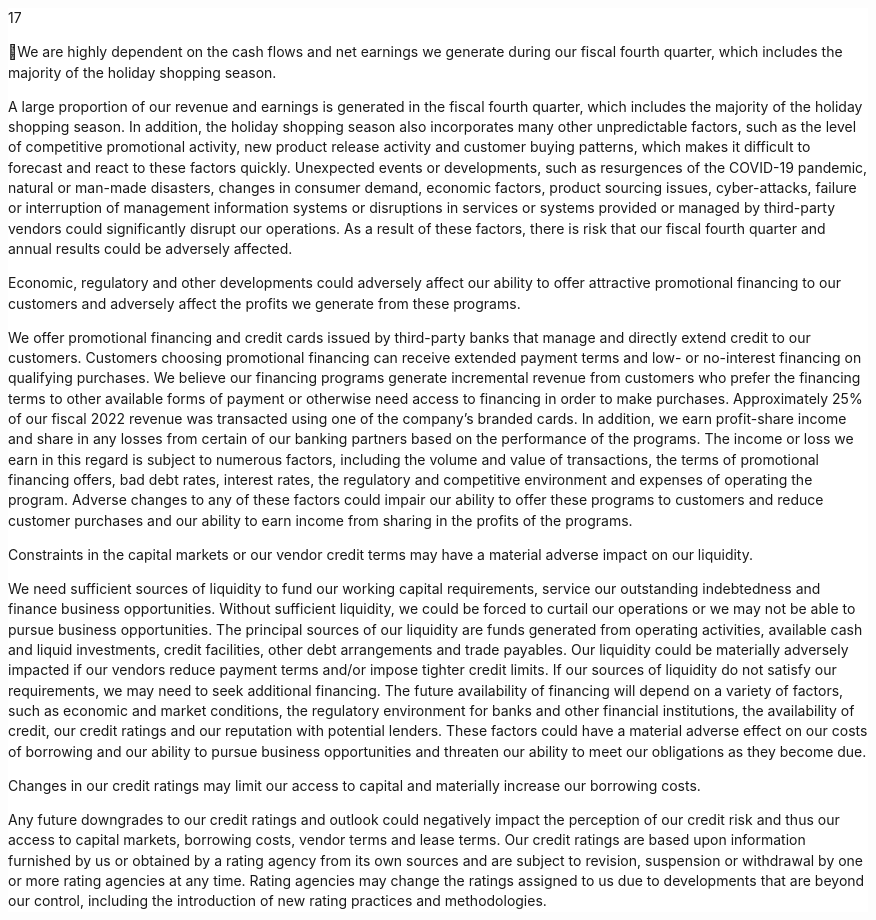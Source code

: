 17

We are highly dependent on the cash flows and net earnings we generate during our fiscal fourth quarter, which includes the majority of the holiday shopping season.

A large proportion of our revenue and earnings is generated in the fiscal fourth quarter, which includes the majority of the holiday shopping season. In addition, the holiday shopping season also incorporates many other unpredictable factors, such as the level of competitive promotional
activity, new product release activity and customer buying patterns, which makes it difficult to forecast and react to these factors quickly. Unexpected events or developments, such as resurgences of the COVID-19 pandemic, natural or man-made disasters, changes in consumer demand,
economic factors, product sourcing issues, cyber-attacks, failure or interruption of management information systems or disruptions in services or systems provided or managed by third-party vendors could significantly disrupt our operations. As a result of these factors, there is risk that our
fiscal fourth quarter and annual results could be adversely affected.

Economic, regulatory and other developments could adversely affect our ability to offer attractive promotional financing to our customers and adversely affect the profits we generate from these programs.

We offer promotional financing and credit cards issued by third-party banks that manage and directly extend credit to our customers. Customers choosing promotional financing can receive extended payment terms and low- or no-interest financing on qualifying purchases. We believe our
financing programs generate incremental revenue from customers who prefer the financing terms to other available forms of payment or otherwise need access to financing in order to make purchases. Approximately 25% of our fiscal 2022 revenue was transacted using one of the
company’s branded cards. In addition, we earn profit-share income and share in any losses from certain of our banking partners based on the performance of the programs. The income or loss we earn in this regard is subject to numerous factors, including the volume and value of
transactions, the terms of promotional financing offers, bad debt rates, interest rates, the regulatory and competitive environment and expenses of operating the program. Adverse changes to any of these factors could impair our ability to offer these programs to customers and reduce
customer purchases and our ability to earn income from sharing in the profits of the programs.

Constraints in the capital markets or our vendor credit terms may have a material adverse impact on our liquidity.

We need sufficient sources of liquidity to fund our working capital requirements, service our outstanding indebtedness and finance business opportunities. Without sufficient liquidity, we could be forced to curtail our operations or we may not be able to pursue business opportunities. The
principal sources of our liquidity are funds generated from operating activities, available cash and liquid investments, credit facilities, other debt arrangements and trade payables. Our liquidity could be materially adversely impacted if our vendors reduce payment terms and/or impose tighter
credit limits. If our sources of liquidity do not satisfy our requirements, we may need to seek additional financing. The future availability of financing will depend on a variety of factors, such as economic and market conditions, the regulatory environment for banks and other financial
institutions, the availability of credit, our credit ratings and our reputation with potential lenders. These factors could have a material adverse effect on our costs of borrowing and our ability to pursue business opportunities and threaten our ability to meet our obligations as they become due.

Changes in our credit ratings may limit our access to capital and materially increase our borrowing costs.

Any future downgrades to our credit ratings and outlook could negatively impact the perception of our credit risk and thus our access to capital markets, borrowing costs, vendor terms and lease terms. Our credit ratings are based upon information furnished by us or obtained by a rating
agency from its own sources and are subject to revision, suspension or withdrawal by one or more rating agencies at any time. Rating agencies may change the ratings assigned to us due to developments that are beyond our control, including the introduction of new rating practices and
methodologies.
